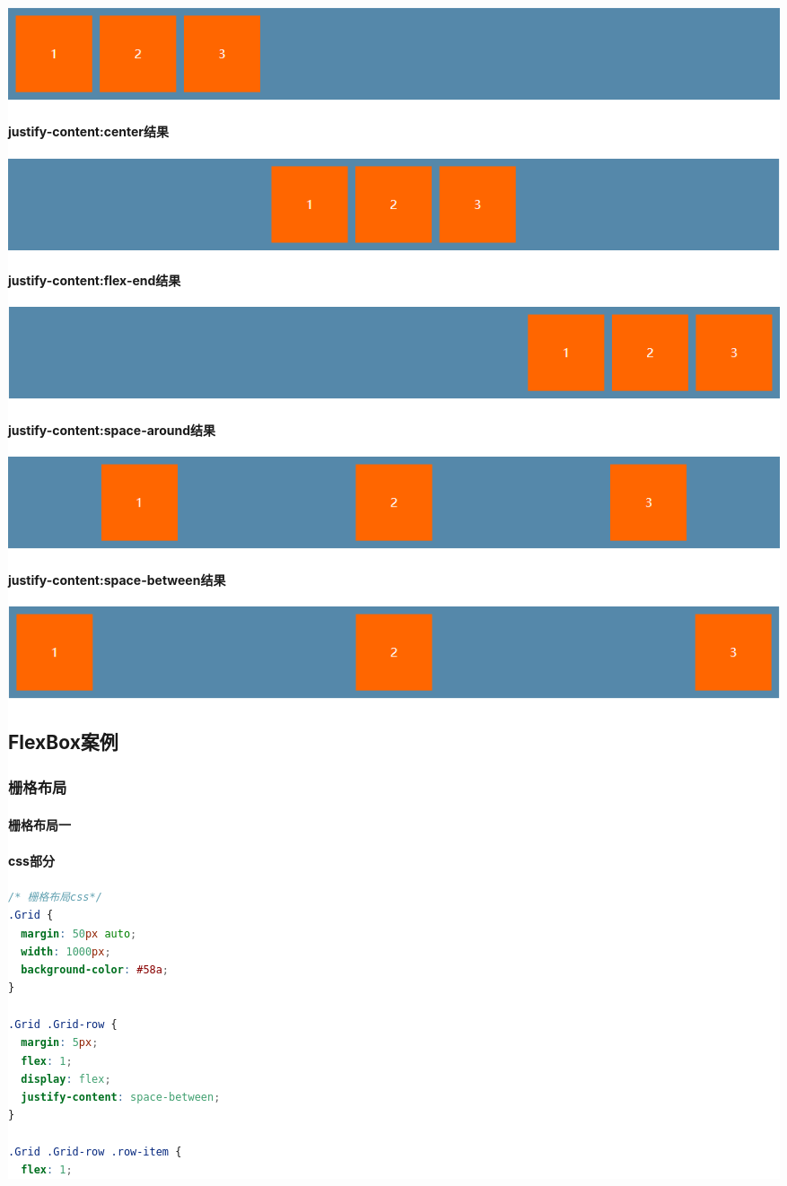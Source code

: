 ![justify-content:flex-start结果](../images/flex/contentStartResult.png)
#### justify-content:center结果
![flex-direction:center结果](../images/flex/contentCenterResult.png)
#### justify-content:flex-end结果
![flex-direction:flex-end结果](../images/flex/contentEndResult.png)
#### justify-content:space-around结果
![flex-direction:space-around结果](../images/flex/spaceAroundResult.png)
#### justify-content:space-between结果
![flex-direction:space-between结果](../images/flex/spaceBetweenResult.png)
## FlexBox案例
### 栅格布局

#### 栅格布局一
#### css部分
```css
/* 栅格布局css*/
.Grid {
  margin: 50px auto;
  width: 1000px;
  background-color: #58a;
}

.Grid .Grid-row {
  margin: 5px;
  flex: 1;
  display: flex;
  justify-content: space-between;
}

.Grid .Grid-row .row-item {
  flex: 1;
```
